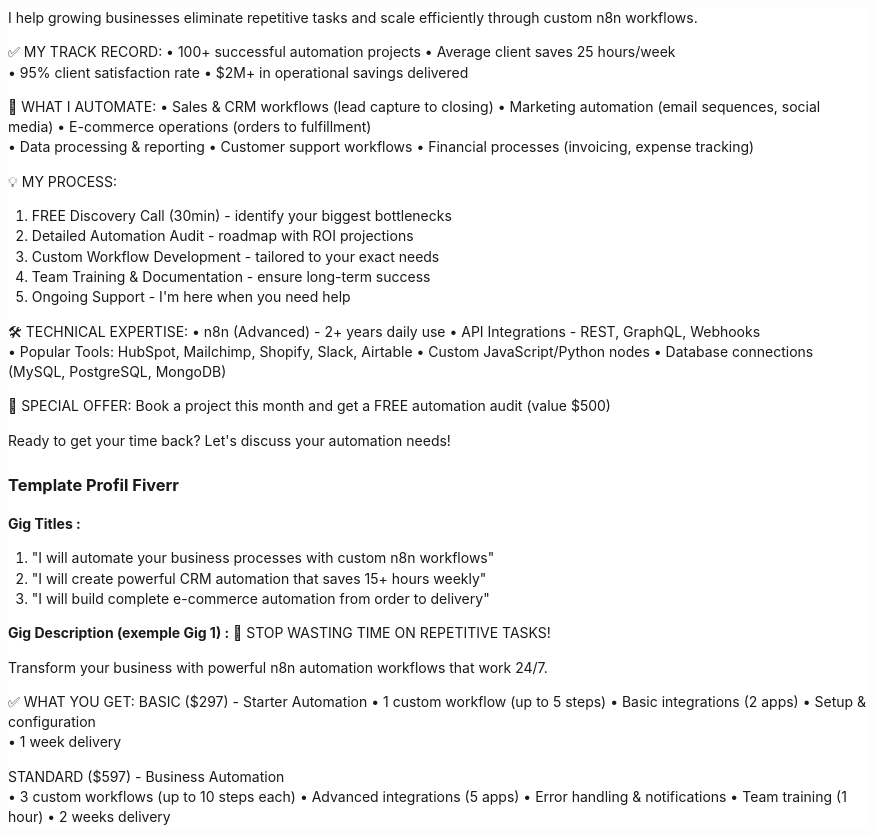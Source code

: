 I help growing businesses eliminate repetitive tasks and scale efficiently through custom n8n workflows.

✅ MY TRACK RECORD:
• 100+ successful automation projects
• Average client saves 25 hours/week  
• 95% client satisfaction rate
• $2M+ in operational savings delivered

🚀 WHAT I AUTOMATE:
• Sales & CRM workflows (lead capture to closing)
• Marketing automation (email sequences, social media)
• E-commerce operations (orders to fulfillment)  
• Data processing & reporting
• Customer support workflows
• Financial processes (invoicing, expense tracking)

💡 MY PROCESS:
1. FREE Discovery Call (30min) - identify your biggest bottlenecks
2. Detailed Automation Audit - roadmap with ROI projections  
3. Custom Workflow Development - tailored to your exact needs
4. Team Training & Documentation - ensure long-term success
5. Ongoing Support - I'm here when you need help

🛠 TECHNICAL EXPERTISE:
• n8n (Advanced) - 2+ years daily use
• API Integrations - REST, GraphQL, Webhooks  
• Popular Tools: HubSpot, Mailchimp, Shopify, Slack, Airtable
• Custom JavaScript/Python nodes
• Database connections (MySQL, PostgreSQL, MongoDB)

🎁 SPECIAL OFFER: Book a project this month and get a FREE automation audit (value $500)

Ready to get your time back? Let's discuss your automation needs!

### Template Profil Fiverr

**Gig Titles :**
1. "I will automate your business processes with custom n8n workflows"
2. "I will create powerful CRM automation that saves 15+ hours weekly" 
3. "I will build complete e-commerce automation from order to delivery"

**Gig Description (exemple Gig 1) :**
🤖 STOP WASTING TIME ON REPETITIVE TASKS!

Transform your business with powerful n8n automation workflows that work 24/7.

✅ WHAT YOU GET:
BASIC ($297) - Starter Automation
• 1 custom workflow (up to 5 steps)
• Basic integrations (2 apps)
• Setup & configuration  
• 1 week delivery

STANDARD ($597) - Business Automation  
• 3 custom workflows (up to 10 steps each)
• Advanced integrations (5 apps)
• Error handling & notifications
• Team training (1 hour)
• 2 weeks delivery
